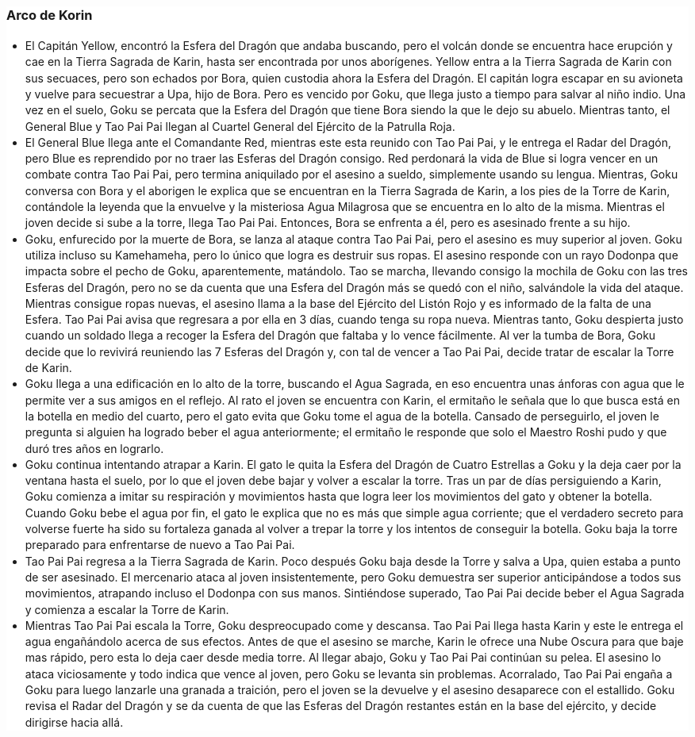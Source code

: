 ### Arco de Korin 

- El Capitán Yellow, encontró la Esfera del Dragón que andaba buscando, pero el volcán donde se encuentra hace erupción y cae en la Tierra Sagrada de Karin, hasta ser encontrada por unos aborígenes. Yellow entra a la Tierra Sagrada de Karin con sus secuaces, pero son echados por Bora, quien custodia ahora la Esfera del Dragón. El capitán logra escapar en su avioneta y vuelve para secuestrar a Upa, hijo de Bora. Pero es vencido por Goku, que llega justo a tiempo para salvar al niño indio. Una vez en el suelo, Goku se percata que la Esfera del Dragón que tiene Bora siendo la que le dejo su abuelo. Mientras tanto, el General Blue y Tao Pai Pai llegan al Cuartel General del Ejército de la Patrulla Roja.
- El General Blue llega ante el Comandante Red, mientras este esta reunido con Tao Pai Pai, y le entrega el Radar del Dragón, pero Blue es reprendido por no traer las Esferas del Dragón consigo. Red perdonará la vida de Blue si logra vencer en un combate contra Tao Pai Pai, pero termina aniquilado por el asesino a sueldo, simplemente usando su lengua. Mientras, Goku conversa con Bora y el aborigen le explica que se encuentran en la Tierra Sagrada de Karin, a los pies de la Torre de Karin, contándole la leyenda que la envuelve y la misteriosa Agua Milagrosa que se encuentra en lo alto de la misma. Mientras el joven decide si sube a la torre, llega Tao Pai Pai. Entonces, Bora se enfrenta a él, pero es asesinado frente a su hijo.
- Goku, enfurecido por la muerte de Bora, se lanza al ataque contra Tao Pai Pai, pero el asesino es muy superior al joven. Goku utiliza incluso su Kamehameha, pero lo único que logra es destruir sus ropas. El asesino responde con un rayo Dodonpa que impacta sobre el pecho de Goku, aparentemente, matándolo. Tao se marcha, llevando consigo la mochila de Goku con las tres Esferas del Dragón, pero no se da cuenta que una Esfera del Dragón más se quedó con el niño, salvándole la vida del ataque. Mientras consigue ropas nuevas, el asesino llama a la base del Ejército del Listón Rojo y es informado de la falta de una Esfera. Tao Pai Pai avisa que regresara a por ella en 3 días, cuando tenga su ropa nueva. Mientras tanto, Goku despierta justo cuando un soldado llega a recoger la Esfera del Dragón que faltaba y lo vence fácilmente. Al ver la tumba de Bora, Goku decide que lo revivirá reuniendo las 7 Esferas del Dragón y, con tal de vencer a Tao Pai Pai, decide tratar de escalar la Torre de Karin.
- Goku llega a una edificación en lo alto de la torre, buscando el Agua Sagrada, en eso encuentra unas ánforas con agua que le permite ver a sus amigos en el reflejo. Al rato el joven se encuentra con Karin, el ermitaño le señala que lo que busca está en la botella en medio del cuarto, pero el gato evita que Goku tome el agua de la botella. Cansado de perseguirlo, el joven le pregunta si alguien ha logrado beber el agua anteriormente; el ermitaño le responde que solo el Maestro Roshi pudo y que duró tres años en lograrlo.
- Goku continua intentando atrapar a Karin. El gato le quita la Esfera del Dragón de Cuatro Estrellas a Goku y la deja caer por la ventana hasta el suelo, por lo que el joven debe bajar y volver a escalar la torre. Tras un par de días persiguiendo a Karin, Goku comienza a imitar su respiración y movimientos hasta que logra leer los movimientos del gato y obtener la botella. Cuando Goku bebe el agua por fin, el gato le explica que no es más que simple agua corriente; que el verdadero secreto para volverse fuerte ha sido su fortaleza ganada al volver a trepar la torre y los intentos de conseguir la botella. Goku baja la torre preparado para enfrentarse de nuevo a Tao Pai Pai.
- Tao Pai Pai regresa a la Tierra Sagrada de Karin. Poco después Goku baja desde la Torre y salva a Upa, quien estaba a punto de ser asesinado. El mercenario ataca al joven insistentemente, pero Goku demuestra ser superior anticipándose a todos sus movimientos, atrapando incluso el Dodonpa con sus manos. Sintiéndose superado, Tao Pai Pai decide beber el Agua Sagrada y comienza a escalar la Torre de Karin.
- Mientras Tao Pai Pai escala la Torre, Goku despreocupado come y descansa. Tao Pai Pai llega hasta Karin y este le entrega el agua engañándolo acerca de sus efectos. Antes de que el asesino se marche, Karin le ofrece una Nube Oscura para que baje mas rápido, pero esta lo deja caer desde media torre. Al llegar abajo, Goku y Tao Pai Pai continúan su pelea. El asesino lo ataca viciosamente y todo indica que vence al joven, pero Goku se levanta sin problemas. Acorralado, Tao Pai Pai engaña a Goku para luego lanzarle una granada a traición, pero el joven se la devuelve y el asesino desaparece con el estallido. Goku revisa el Radar del Dragón y se da cuenta de que las Esferas del Dragón restantes están en la base del ejército, y decide dirigirse hacia allá.
